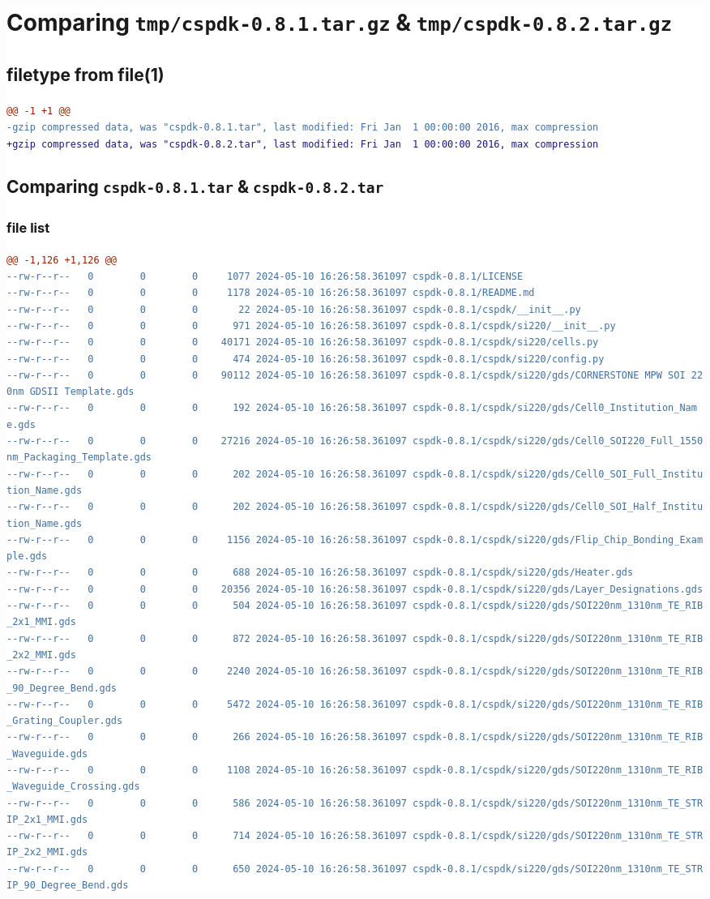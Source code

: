 # Comparing `tmp/cspdk-0.8.1.tar.gz` & `tmp/cspdk-0.8.2.tar.gz`

## filetype from file(1)

```diff
@@ -1 +1 @@
-gzip compressed data, was "cspdk-0.8.1.tar", last modified: Fri Jan  1 00:00:00 2016, max compression
+gzip compressed data, was "cspdk-0.8.2.tar", last modified: Fri Jan  1 00:00:00 2016, max compression
```

## Comparing `cspdk-0.8.1.tar` & `cspdk-0.8.2.tar`

### file list

```diff
@@ -1,126 +1,126 @@
--rw-r--r--   0        0        0     1077 2024-05-10 16:26:58.361097 cspdk-0.8.1/LICENSE
--rw-r--r--   0        0        0     1178 2024-05-10 16:26:58.361097 cspdk-0.8.1/README.md
--rw-r--r--   0        0        0       22 2024-05-10 16:26:58.361097 cspdk-0.8.1/cspdk/__init__.py
--rw-r--r--   0        0        0      971 2024-05-10 16:26:58.361097 cspdk-0.8.1/cspdk/si220/__init__.py
--rw-r--r--   0        0        0    40171 2024-05-10 16:26:58.361097 cspdk-0.8.1/cspdk/si220/cells.py
--rw-r--r--   0        0        0      474 2024-05-10 16:26:58.361097 cspdk-0.8.1/cspdk/si220/config.py
--rw-r--r--   0        0        0    90112 2024-05-10 16:26:58.361097 cspdk-0.8.1/cspdk/si220/gds/CORNERSTONE MPW SOI 220nm GDSII Template.gds
--rw-r--r--   0        0        0      192 2024-05-10 16:26:58.361097 cspdk-0.8.1/cspdk/si220/gds/Cell0_Institution_Name.gds
--rw-r--r--   0        0        0    27216 2024-05-10 16:26:58.361097 cspdk-0.8.1/cspdk/si220/gds/Cell0_SOI220_Full_1550nm_Packaging_Template.gds
--rw-r--r--   0        0        0      202 2024-05-10 16:26:58.361097 cspdk-0.8.1/cspdk/si220/gds/Cell0_SOI_Full_Institution_Name.gds
--rw-r--r--   0        0        0      202 2024-05-10 16:26:58.361097 cspdk-0.8.1/cspdk/si220/gds/Cell0_SOI_Half_Institution_Name.gds
--rw-r--r--   0        0        0     1156 2024-05-10 16:26:58.361097 cspdk-0.8.1/cspdk/si220/gds/Flip_Chip_Bonding_Example.gds
--rw-r--r--   0        0        0      688 2024-05-10 16:26:58.361097 cspdk-0.8.1/cspdk/si220/gds/Heater.gds
--rw-r--r--   0        0        0    20356 2024-05-10 16:26:58.361097 cspdk-0.8.1/cspdk/si220/gds/Layer_Designations.gds
--rw-r--r--   0        0        0      504 2024-05-10 16:26:58.361097 cspdk-0.8.1/cspdk/si220/gds/SOI220nm_1310nm_TE_RIB_2x1_MMI.gds
--rw-r--r--   0        0        0      872 2024-05-10 16:26:58.361097 cspdk-0.8.1/cspdk/si220/gds/SOI220nm_1310nm_TE_RIB_2x2_MMI.gds
--rw-r--r--   0        0        0     2240 2024-05-10 16:26:58.361097 cspdk-0.8.1/cspdk/si220/gds/SOI220nm_1310nm_TE_RIB_90_Degree_Bend.gds
--rw-r--r--   0        0        0     5472 2024-05-10 16:26:58.361097 cspdk-0.8.1/cspdk/si220/gds/SOI220nm_1310nm_TE_RIB_Grating_Coupler.gds
--rw-r--r--   0        0        0      266 2024-05-10 16:26:58.361097 cspdk-0.8.1/cspdk/si220/gds/SOI220nm_1310nm_TE_RIB_Waveguide.gds
--rw-r--r--   0        0        0     1108 2024-05-10 16:26:58.361097 cspdk-0.8.1/cspdk/si220/gds/SOI220nm_1310nm_TE_RIB_Waveguide_Crossing.gds
--rw-r--r--   0        0        0      586 2024-05-10 16:26:58.361097 cspdk-0.8.1/cspdk/si220/gds/SOI220nm_1310nm_TE_STRIP_2x1_MMI.gds
--rw-r--r--   0        0        0      714 2024-05-10 16:26:58.361097 cspdk-0.8.1/cspdk/si220/gds/SOI220nm_1310nm_TE_STRIP_2x2_MMI.gds
--rw-r--r--   0        0        0      650 2024-05-10 16:26:58.361097 cspdk-0.8.1/cspdk/si220/gds/SOI220nm_1310nm_TE_STRIP_90_Degree_Bend.gds
```